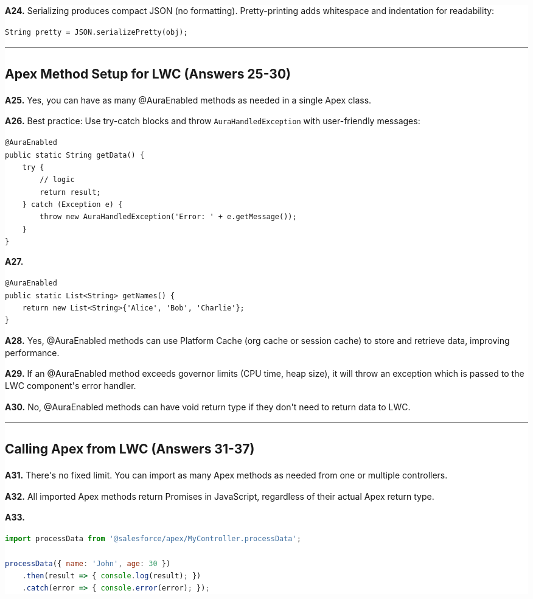 **A24.** Serializing produces compact JSON (no formatting). Pretty-printing adds whitespace and indentation for readability:
```apex
String pretty = JSON.serializePretty(obj);
```

---

## Apex Method Setup for LWC (Answers 25-30)

**A25.** Yes, you can have as many @AuraEnabled methods as needed in a single Apex class.

**A26.** Best practice: Use try-catch blocks and throw `AuraHandledException` with user-friendly messages:
```apex
@AuraEnabled
public static String getData() {
    try {
        // logic
        return result;
    } catch (Exception e) {
        throw new AuraHandledException('Error: ' + e.getMessage());
    }
}
```

**A27.**
```apex
@AuraEnabled
public static List<String> getNames() {
    return new List<String>{'Alice', 'Bob', 'Charlie'};
}
```

**A28.** Yes, @AuraEnabled methods can use Platform Cache (org cache or session cache) to store and retrieve data, improving performance.

**A29.** If an @AuraEnabled method exceeds governor limits (CPU time, heap size), it will throw an exception which is passed to the LWC component's error handler.

**A30.** No, @AuraEnabled methods can have void return type if they don't need to return data to LWC.

---

## Calling Apex from LWC (Answers 31-37)

**A31.** There's no fixed limit. You can import as many Apex methods as needed from one or multiple controllers.

**A32.** All imported Apex methods return Promises in JavaScript, regardless of their actual Apex return type.

**A33.**
```javascript
import processData from '@salesforce/apex/MyController.processData';

processData({ name: 'John', age: 30 })
    .then(result => { console.log(result); })
    .catch(error => { console.error(error); });
```

